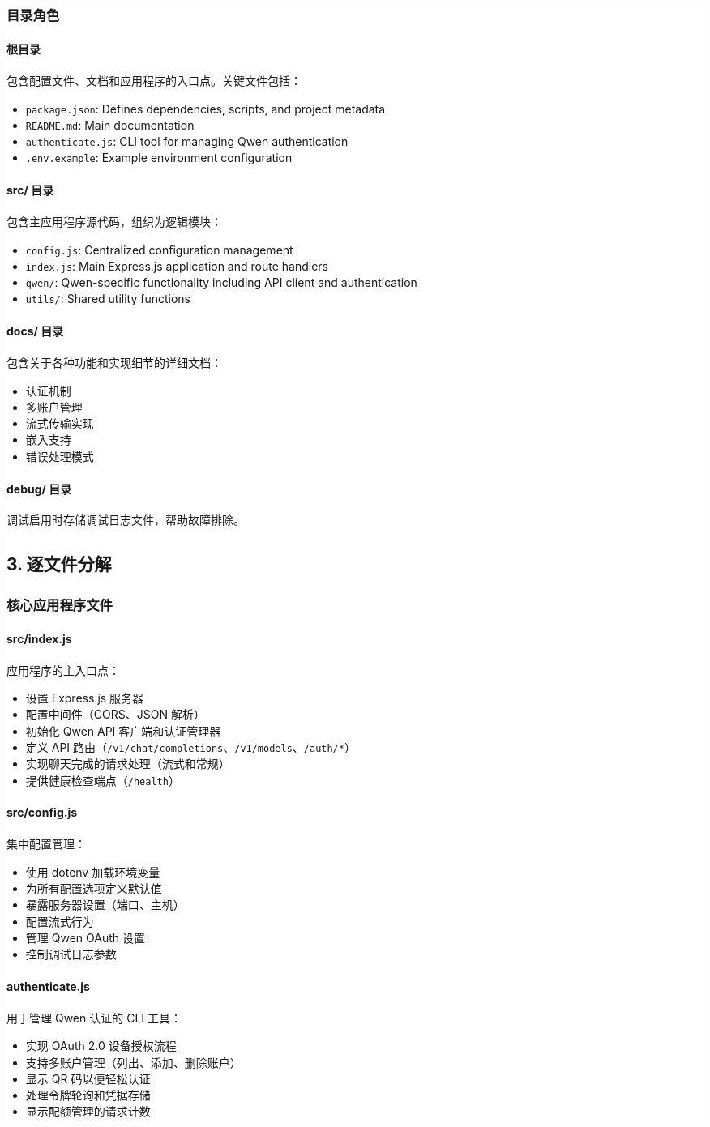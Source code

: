 ### 目录角色

#### 根目录
包含配置文件、文档和应用程序的入口点。关键文件包括：
- `package.json`: Defines dependencies, scripts, and project metadata
- `README.md`: Main documentation
- `authenticate.js`: CLI tool for managing Qwen authentication
- `.env.example`: Example environment configuration

#### src/ 目录
包含主应用程序源代码，组织为逻辑模块：
- `config.js`: Centralized configuration management
- `index.js`: Main Express.js application and route handlers
- `qwen/`: Qwen-specific functionality including API client and authentication
- `utils/`: Shared utility functions

#### docs/ 目录
包含关于各种功能和实现细节的详细文档：
- 认证机制
- 多账户管理
- 流式传输实现
- 嵌入支持
- 错误处理模式

#### debug/ 目录
调试启用时存储调试日志文件，帮助故障排除。

## 3. 逐文件分解

### 核心应用程序文件

#### src/index.js
应用程序的主入口点：
- 设置 Express.js 服务器
- 配置中间件（CORS、JSON 解析）
- 初始化 Qwen API 客户端和认证管理器
- 定义 API 路由（`/v1/chat/completions`、`/v1/models`、`/auth/*`）
- 实现聊天完成的请求处理（流式和常规）
- 提供健康检查端点（`/health`）

#### src/config.js
集中配置管理：
- 使用 dotenv 加载环境变量
- 为所有配置选项定义默认值
- 暴露服务器设置（端口、主机）
- 配置流式行为
- 管理 Qwen OAuth 设置
- 控制调试日志参数

#### authenticate.js
用于管理 Qwen 认证的 CLI 工具：
- 实现 OAuth 2.0 设备授权流程
- 支持多账户管理（列出、添加、删除账户）
- 显示 QR 码以便轻松认证
- 处理令牌轮询和凭据存储
- 显示配额管理的请求计数
